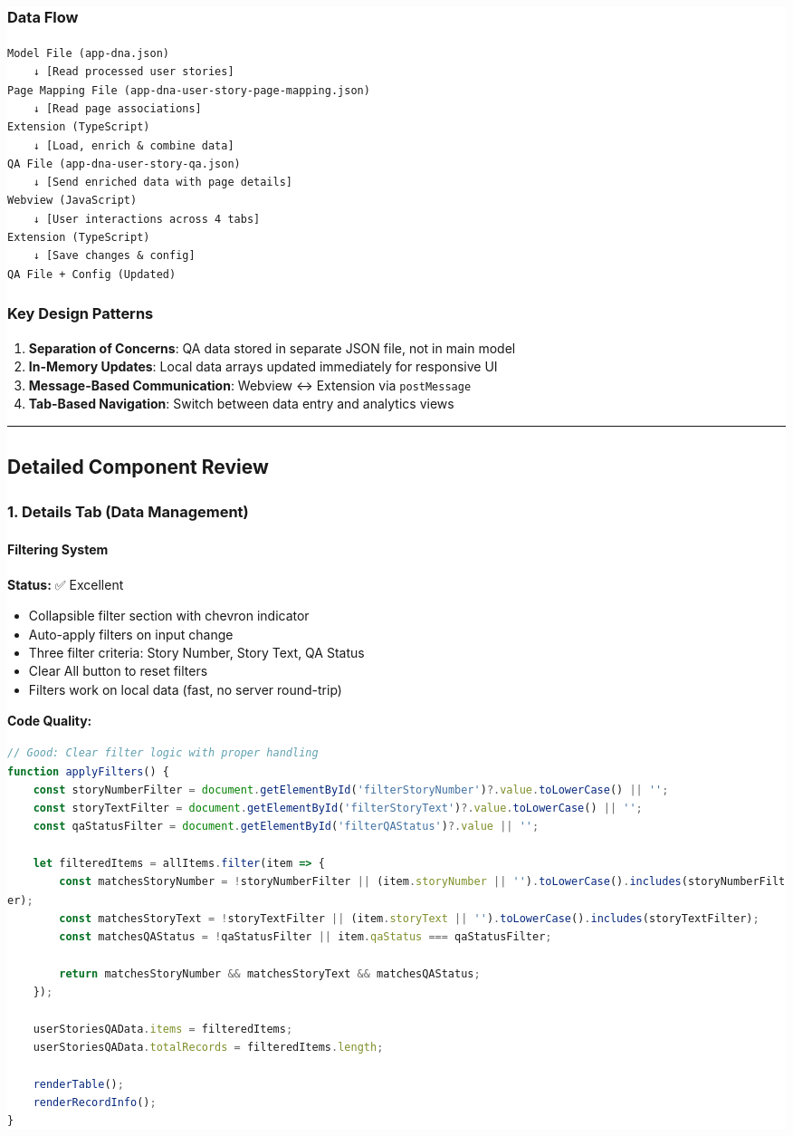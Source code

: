 ### Data Flow
```
Model File (app-dna.json)
    ↓ [Read processed user stories]
Page Mapping File (app-dna-user-story-page-mapping.json)
    ↓ [Read page associations]
Extension (TypeScript)
    ↓ [Load, enrich & combine data]
QA File (app-dna-user-story-qa.json)
    ↓ [Send enriched data with page details]
Webview (JavaScript)
    ↓ [User interactions across 4 tabs]
Extension (TypeScript)
    ↓ [Save changes & config]
QA File + Config (Updated)
```

### Key Design Patterns
1. **Separation of Concerns**: QA data stored in separate JSON file, not in main model
2. **In-Memory Updates**: Local data arrays updated immediately for responsive UI
3. **Message-Based Communication**: Webview ↔ Extension via `postMessage`
4. **Tab-Based Navigation**: Switch between data entry and analytics views

---

## Detailed Component Review

### 1. Details Tab (Data Management)

#### Filtering System
**Status:** ✅ Excellent
- Collapsible filter section with chevron indicator
- Auto-apply filters on input change
- Three filter criteria: Story Number, Story Text, QA Status
- Clear All button to reset filters
- Filters work on local data (fast, no server round-trip)

**Code Quality:**
```javascript
// Good: Clear filter logic with proper handling
function applyFilters() {
    const storyNumberFilter = document.getElementById('filterStoryNumber')?.value.toLowerCase() || '';
    const storyTextFilter = document.getElementById('filterStoryText')?.value.toLowerCase() || '';
    const qaStatusFilter = document.getElementById('filterQAStatus')?.value || '';
    
    let filteredItems = allItems.filter(item => {
        const matchesStoryNumber = !storyNumberFilter || (item.storyNumber || '').toLowerCase().includes(storyNumberFilter);
        const matchesStoryText = !storyTextFilter || (item.storyText || '').toLowerCase().includes(storyTextFilter);
        const matchesQAStatus = !qaStatusFilter || item.qaStatus === qaStatusFilter;
        
        return matchesStoryNumber && matchesStoryText && matchesQAStatus;
    });
    
    userStoriesQAData.items = filteredItems;
    userStoriesQAData.totalRecords = filteredItems.length;
    
    renderTable();
    renderRecordInfo();
}
```

